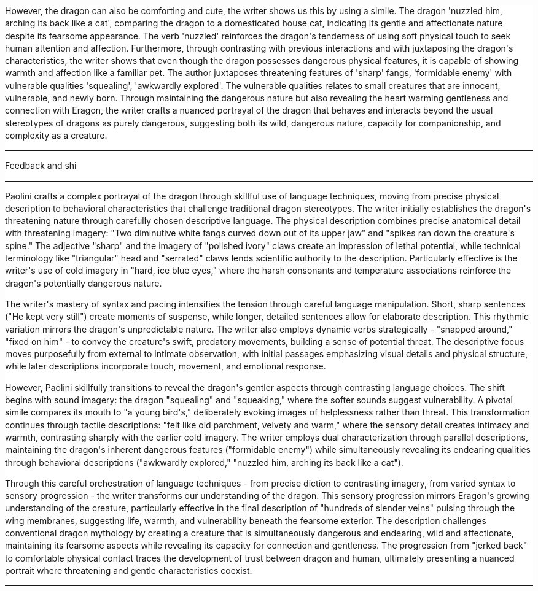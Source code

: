 However, the dragon can also be comforting and cute, the writer shows us this by using a simile. The dragon 'nuzzled him, arching its back like a cat', comparing the dragon to a domesticated house cat, indicating its gentle and affectionate nature despite its fearsome appearance. The verb 'nuzzled' reinforces the dragon's tenderness of using soft physical touch to seek human attention and affection. 
Furthermore, through contrasting with previous interactions and with juxtaposing the dragon's characteristics, the writer shows that even though the dragon possesses dangerous physical features, it is capable of showing warmth and affection like a familiar pet. The author juxtaposes threatening features of 'sharp' fangs, 'formidable enemy' with vulnerable qualities 'squealing', 'awkwardly explored'. The vulnerable qualities relates to small creatures that are innocent, vulnerable, and newly born. Through maintaining the dangerous nature but also revealing the heart warming gentleness and connection with Eragon, the writer crafts a nuanced portrayal of the dragon that behaves and interacts beyond the usual stereotypes of dragons as purely dangerous, suggesting both its wild, dangerous nature, capacity for companionship, and complexity as a creature.

---
Feedback and shi

---
Paolini crafts a complex portrayal of the dragon through skillful use of language techniques, moving from precise physical description to behavioral characteristics that challenge traditional dragon stereotypes. The writer initially establishes the dragon's threatening nature through carefully chosen descriptive language. The physical description combines precise anatomical detail with threatening imagery: "Two diminutive white fangs curved down out of its upper jaw" and "spikes ran down the creature's spine." The adjective "sharp" and the imagery of "polished ivory" claws create an impression of lethal potential, while technical terminology like "triangular" head and "serrated" claws lends scientific authority to the description. Particularly effective is the writer's use of cold imagery in "hard, ice blue eyes," where the harsh consonants and temperature associations reinforce the dragon's potentially dangerous nature.

The writer's mastery of syntax and pacing intensifies the tension through careful language manipulation. Short, sharp sentences ("He kept very still") create moments of suspense, while longer, detailed sentences allow for elaborate description. This rhythmic variation mirrors the dragon's unpredictable nature. The writer also employs dynamic verbs strategically - "snapped around," "fixed on him" - to convey the creature's swift, predatory movements, building a sense of potential threat. The descriptive focus moves purposefully from external to intimate observation, with initial passages emphasizing visual details and physical structure, while later descriptions incorporate touch, movement, and emotional response.

However, Paolini skillfully transitions to reveal the dragon's gentler aspects through contrasting language choices. The shift begins with sound imagery: the dragon "squealing" and "squeaking," where the softer sounds suggest vulnerability. A pivotal simile compares its mouth to "a young bird's," deliberately evoking images of helplessness rather than threat. This transformation continues through tactile descriptions: "felt like old parchment, velvety and warm," where the sensory detail creates intimacy and warmth, contrasting sharply with the earlier cold imagery. The writer employs dual characterization through parallel descriptions, maintaining the dragon's inherent dangerous features ("formidable enemy") while simultaneously revealing its endearing qualities through behavioral descriptions ("awkwardly explored," "nuzzled him, arching its back like a cat").

Through this careful orchestration of language techniques - from precise diction to contrasting imagery, from varied syntax to sensory progression - the writer transforms our understanding of the dragon. This sensory progression mirrors Eragon's growing understanding of the creature, particularly effective in the final description of "hundreds of slender veins" pulsing through the wing membranes, suggesting life, warmth, and vulnerability beneath the fearsome exterior. The description challenges conventional dragon mythology by creating a creature that is simultaneously dangerous and endearing, wild and affectionate, maintaining its fearsome aspects while revealing its capacity for connection and gentleness. The progression from "jerked back" to comfortable physical contact traces the development of trust between dragon and human, ultimately presenting a nuanced portrait where threatening and gentle characteristics coexist.

---